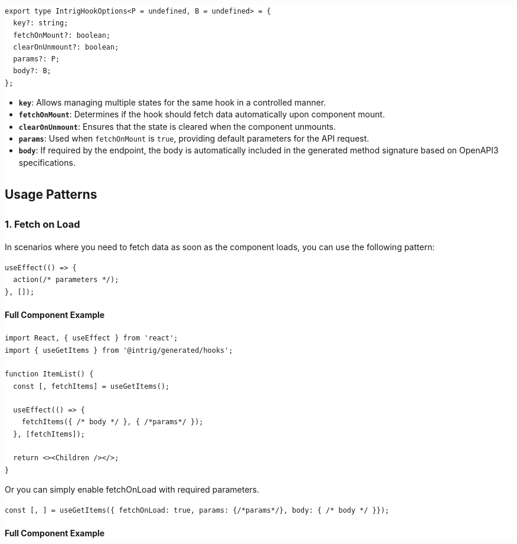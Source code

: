 ```tsx
export type IntrigHookOptions<P = undefined, B = undefined> = {
  key?: string;
  fetchOnMount?: boolean;
  clearOnUnmount?: boolean;
  params?: P;
  body?: B;
};
```

- **`key`**: Allows managing multiple states for the same hook in a controlled manner.
- **`fetchOnMount`**: Determines if the hook should fetch data automatically upon component mount.
- **`clearOnUnmount`**: Ensures that the state is cleared when the component unmounts.
- **`params`**: Used when `fetchOnMount` is `true`, providing default parameters for the API request.
- **`body`**: If required by the endpoint, the body is automatically included in the generated method signature based on OpenAPI3 specifications.

## Usage Patterns

### 1. Fetch on Load

In scenarios where you need to fetch data as soon as the component loads, you can use the following pattern:

```tsx
useEffect(() => {
  action(/* parameters */);
}, []);
```

#### Full Component Example

```tsx
import React, { useEffect } from 'react';
import { useGetItems } from '@intrig/generated/hooks';

function ItemList() {
  const [, fetchItems] = useGetItems();

  useEffect(() => {
    fetchItems({ /* body */ }, { /*params*/ });
  }, [fetchItems]);

  return <><Children /></>;
}
```

Or you can simply enable fetchOnLoad with required parameters.

```tsx
const [, ] = useGetItems({ fetchOnLoad: true, params: {/*params*/}, body: { /* body */ }});
```

#### Full Component Example
